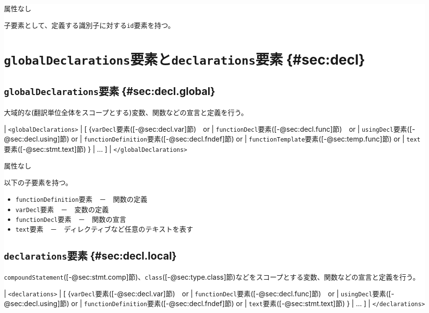 属性なし

子要素として、定義する識別子に対する`id`要素を持つ。

# `globalDeclarations`要素と`declarations`要素 {#sec:decl}

## `globalDeclarations`要素 {#sec:decl.global}
大域的な(翻訳単位全体をスコープとする)変数、関数などの宣言と定義を行う。

| `<globalDeclarations>`
|   [ {`varDecl`要素([-@sec:decl.var]節)　or
| `functionDecl`要素([-@sec:decl.func]節)　or
| `usingDecl`要素([-@sec:decl.using]節) or
| `functionDefinition`要素([-@sec:decl.fndef]節) or
| `functionTemplate`要素([-@sec:temp.func]節) or
| `text`要素([-@sec:stmt.text]節) }
|   … ]
| `</globalDeclarations>`

属性なし

以下の子要素を持つ。

* `functionDefinition`要素　－　関数の定義
* `varDecl`要素　－　変数の定義
* `functionDecl`要素　－　関数の宣言
* `text`要素　－　ディレクティブなど任意のテキストを表す

## `declarations`要素 {#sec:decl.local}
`compoundStatement`([-@sec:stmt.comp]節)、`class`([-@sec:type.class]節)などをスコープとする変数、関数などの宣言と定義を行う。

| `<declarations>`
|   [ {`varDecl`要素([-@sec:decl.var]節)　or
| `functionDecl`要素([-@sec:decl.func]節)　or
| `usingDecl`要素([-@sec:decl.using]節) or
| `functionDefinition`要素([-@sec:decl.fndef]節) or
| `text`要素([-@sec:stmt.text]節) }
|   … ]
| `</declarations>`
